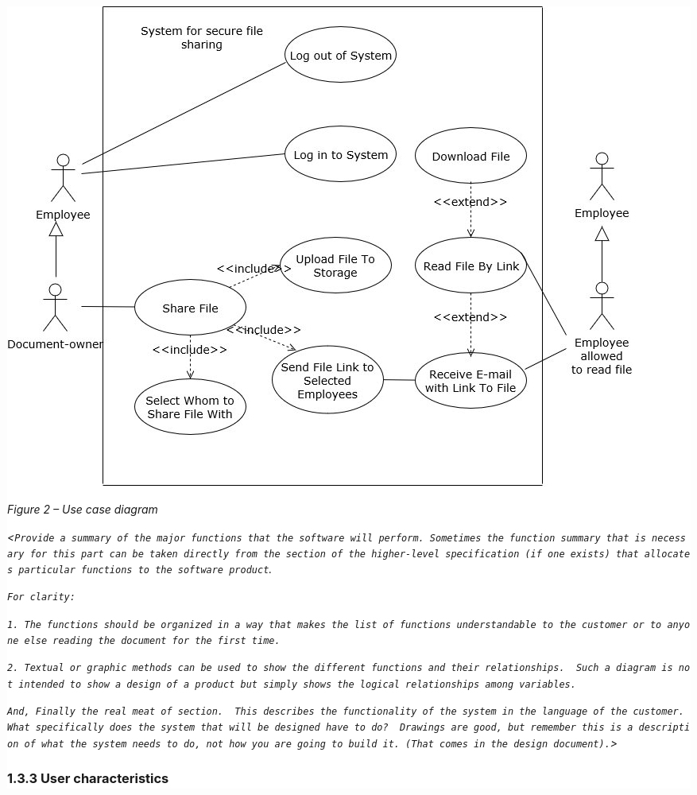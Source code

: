  ![](./diagrams/UseCaseDiagram.jpg)

_Figure 2 – Use case diagram_



_&lt;`Provide a summary of the major functions that the software will perform. Sometimes the function summary that is necessary for this part can be taken directly from the section of the higher-level specification (if one exists) that allocates particular functions to the software product`._

_`For clarity:`_

_`1. The functions should be organized in a way that makes the list of functions understandable to the customer or to anyone else reading the document for the first time.`_

_`2. Textual or graphic methods can be used to show the different functions and their relationships.  Such a diagram is not intended to show a design of a product but simply shows the logical relationships among variables.`_

_`And, Finally the real meat of section.  This describes the functionality of the system in the language of the customer.  What specifically does the system that will be designed have to do?  Drawings are good, but remember this is a description of what the system needs to do, not how you are going to build it. (That comes in the design document).`&gt;_

### 1.3.3 User characteristics
